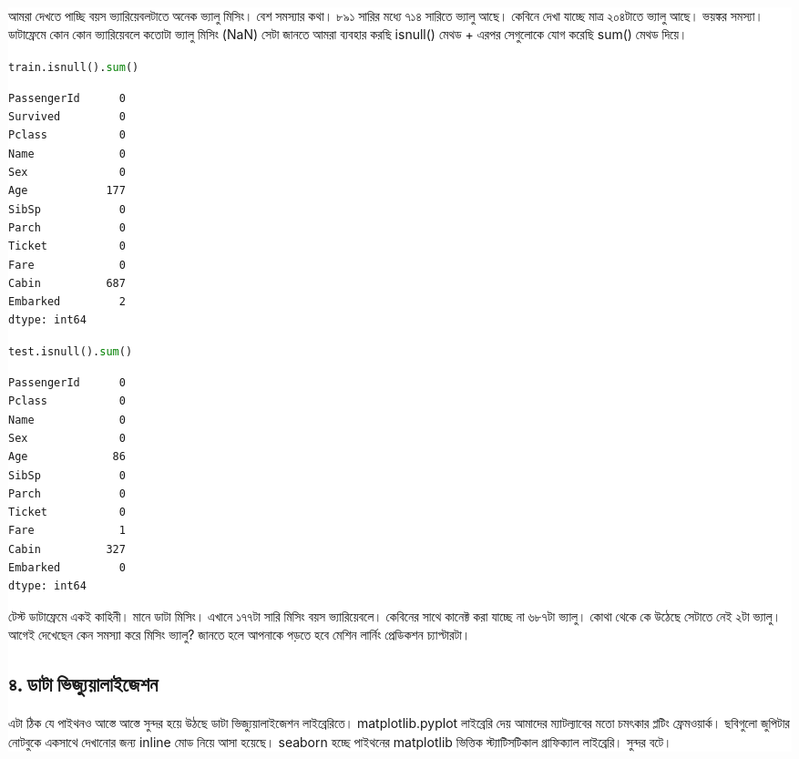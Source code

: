 
আমরা দেখতে পাচ্ছি বয়স ভ্যারিয়েবলটাতে অনেক ভ্যালু মিসিং। বেশ সমস্যার কথা। ৮৯১ সারির মধ্যে ৭১৪ সারিতে ভ্যালু আছে। কেবিনে দেখা যাচ্ছে মাত্র ২০৪টাতে ভ্যালু আছে। ভয়ঙ্কর সমস্যা। ডাটাফ্রেমে কোন কোন ভ্যারিয়েবলে কতোটা ভ্যালু মিসিং (NaN) সেটা জানতে আমরা ব্যবহার করছি isnull() মেথড + এরপর সেগুলোকে যোগ করেছি sum() মেথড দিয়ে। 


```python
train.isnull().sum()
```




    PassengerId      0
    Survived         0
    Pclass           0
    Name             0
    Sex              0
    Age            177
    SibSp            0
    Parch            0
    Ticket           0
    Fare             0
    Cabin          687
    Embarked         2
    dtype: int64




```python
test.isnull().sum()
```




    PassengerId      0
    Pclass           0
    Name             0
    Sex              0
    Age             86
    SibSp            0
    Parch            0
    Ticket           0
    Fare             1
    Cabin          327
    Embarked         0
    dtype: int64



টেস্ট ডাটাফ্রেমে একই কাহিনী। মানে ডাটা মিসিং। এখানে ১৭৭টা সারি মিসিং বয়স ভ্যারিয়েবলে। কেবিনের সাথে কানেক্ট করা যাচ্ছে না ৬৮৭টা ভ্যালু। কোথা থেকে কে উঠেছে সেটাতে নেই ২টা ভ্যালু। আগেই দেখেছেন কেন সমস্যা করে মিসিং ভ্যালু? জানতে হলে আপনাকে পড়তে হবে মেশিন লার্নিং প্রেডিকশন চ্যাপ্টারটা।  

## ৪. ডাটা ভিজ্যুয়ালাইজেশন

এটা ঠিক যে পাইথনও আস্তে আস্তে সুন্দর হয়ে উঠছে ডাটা ভিজ্যুয়ালাইজেশন লাইব্রেরিতে। matplotlib.pyplot লাইব্রেরি দেয় আমাদের ম্যাটল্যাবের মতো চমৎকার প্লটিং ফ্রেমওয়ার্ক। ছবিগুলো জুপিটার নোটবুকে একসাথে দেখানোর জন্য inline মোড নিয়ে আসা হয়েছে। seaborn হচ্ছে পাইথনের matplotlib ভিত্তিক স্ট্যাটিসটিকাল গ্রাফিক্যাল লাইব্রেরি। সুন্দর বটে। 
